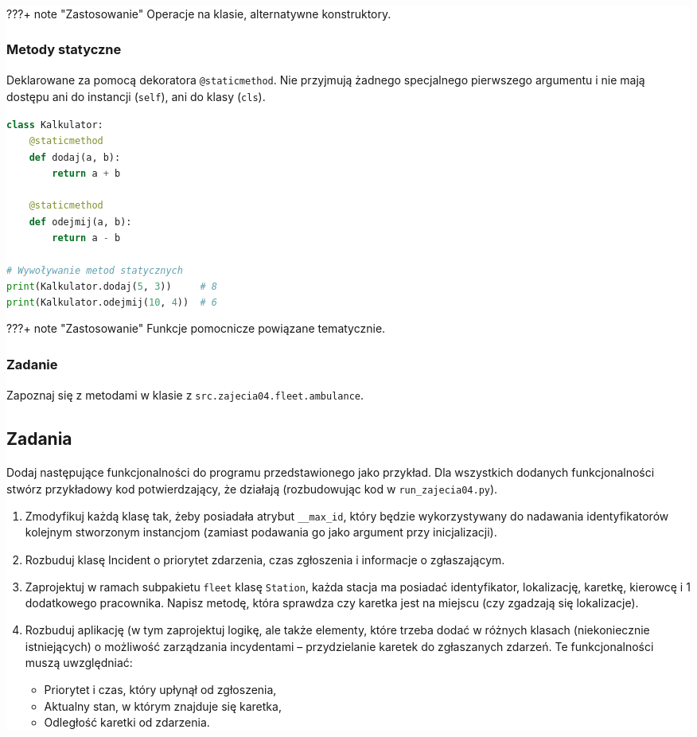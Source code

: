 ???+ note "Zastosowanie"
    Operacje na klasie, alternatywne konstruktory.

### Metody statyczne
Deklarowane za pomocą dekoratora `@staticmethod`. Nie przyjmują żadnego specjalnego pierwszego argumentu i nie mają dostępu ani do instancji (`self`), ani do klasy (`cls`).

```python
class Kalkulator:
    @staticmethod
    def dodaj(a, b):
        return a + b

    @staticmethod
    def odejmij(a, b):
        return a - b

# Wywoływanie metod statycznych
print(Kalkulator.dodaj(5, 3))     # 8
print(Kalkulator.odejmij(10, 4))  # 6
```

???+ note "Zastosowanie"
    Funkcje pomocnicze powiązane tematycznie.

### Zadanie
Zapoznaj się z metodami w klasie z `src.zajecia04.fleet.ambulance`.

## Zadania
Dodaj następujące funkcjonalności do programu przedstawionego jako przykład. Dla wszystkich dodanych funkcjonalności stwórz przykładowy kod potwierdzający, że działają (rozbudowując kod w `run_zajecia04.py`).

1. Zmodyfikuj każdą klasę tak, żeby posiadała atrybut `__max_id`, który będzie wykorzystywany do nadawania identyfikatorów kolejnym stworzonym instancjom (zamiast podawania go jako argument przy inicjalizacji). 
2. Rozbuduj klasę Incident o priorytet zdarzenia, czas zgłoszenia i informacje o zgłaszającym. 
3. Zaprojektuj w ramach subpakietu `fleet` klasę `Station`, każda stacja ma posiadać identyfikator, lokalizację, karetkę, kierowcę i 1 dodatkowego pracownika. Napisz metodę, która sprawdza czy karetka jest na miejscu (czy zgadzają się lokalizacje). 
4. Rozbuduj aplikację (w tym zaprojektuj logikę, ale także elementy, które trzeba dodać w różnych klasach (niekoniecznie istniejących) o możliwość zarządzania incydentami – przydzielanie karetek do zgłaszanych zdarzeń. Te funkcjonalności muszą uwzględniać: 

    - Priorytet i czas, który upłynął od zgłoszenia, 
    - Aktualny stan, w którym znajduje się karetka, 
    - Odległość karetki od zdarzenia.